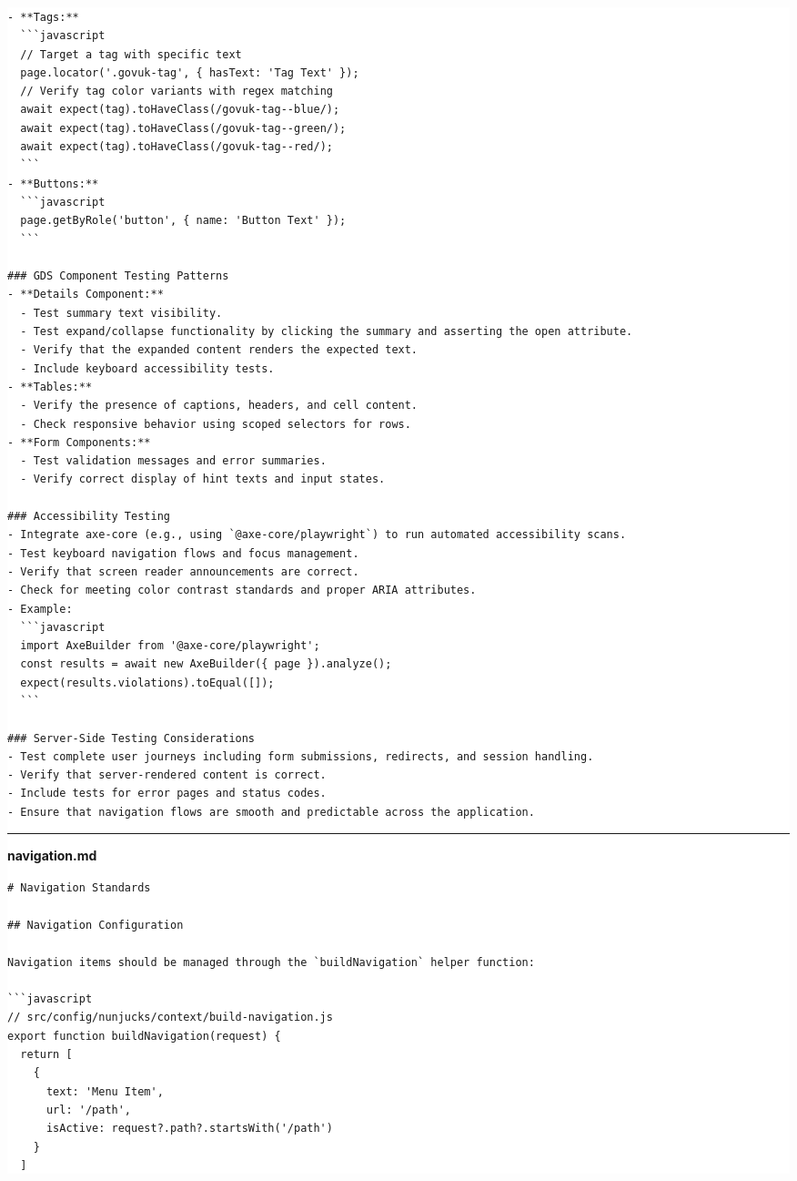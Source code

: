 ````
- **Tags:**
  ```javascript
  // Target a tag with specific text
  page.locator('.govuk-tag', { hasText: 'Tag Text' });
  // Verify tag color variants with regex matching
  await expect(tag).toHaveClass(/govuk-tag--blue/);
  await expect(tag).toHaveClass(/govuk-tag--green/);
  await expect(tag).toHaveClass(/govuk-tag--red/);
  ```
- **Buttons:**
  ```javascript
  page.getByRole('button', { name: 'Button Text' });
  ```

### GDS Component Testing Patterns
- **Details Component:**
  - Test summary text visibility.
  - Test expand/collapse functionality by clicking the summary and asserting the open attribute.
  - Verify that the expanded content renders the expected text.
  - Include keyboard accessibility tests.
- **Tables:**
  - Verify the presence of captions, headers, and cell content.
  - Check responsive behavior using scoped selectors for rows.
- **Form Components:**
  - Test validation messages and error summaries.
  - Verify correct display of hint texts and input states.

### Accessibility Testing
- Integrate axe-core (e.g., using `@axe-core/playwright`) to run automated accessibility scans.
- Test keyboard navigation flows and focus management.
- Verify that screen reader announcements are correct.
- Check for meeting color contrast standards and proper ARIA attributes.
- Example:
  ```javascript
  import AxeBuilder from '@axe-core/playwright';
  const results = await new AxeBuilder({ page }).analyze();
  expect(results.violations).toEqual([]);
  ```

### Server-Side Testing Considerations
- Test complete user journeys including form submissions, redirects, and session handling.
- Verify that server-rendered content is correct.
- Include tests for error pages and status codes.
- Ensure that navigation flows are smooth and predictable across the application.
````
----
**navigation.md**
````
# Navigation Standards

## Navigation Configuration

Navigation items should be managed through the `buildNavigation` helper function:

```javascript
// src/config/nunjucks/context/build-navigation.js
export function buildNavigation(request) {
  return [
    {
      text: 'Menu Item',
      url: '/path',
      isActive: request?.path?.startsWith('/path')
    }
  ]
````
